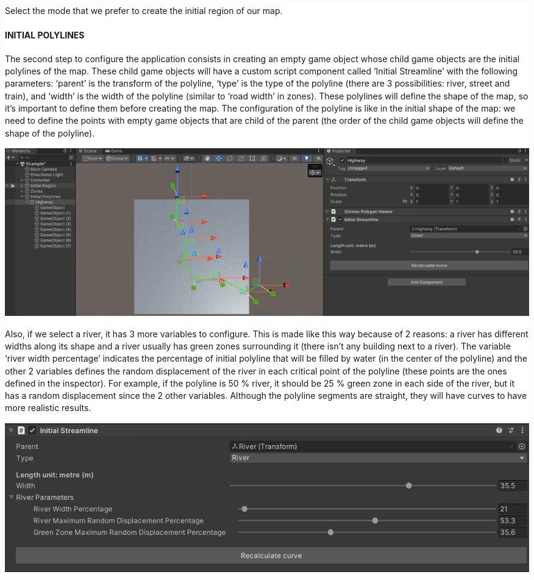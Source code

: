 Select the mode that we prefer to create the initial region of our map.

#### INITIAL POLYLINES

The second step to configure the application consists in creating an empty game object whose child game objects are the initial polylines of the map. These child game objects will have a custom script component called ‘Initial Streamline’ with the following parameters: ‘parent’ is the transform of the polyline, ‘type’ is the type of the polyline (there are 3 possibilities: river, street and train), and ‘width’ is the width of the polyline (similar to ‘road width’ in zones). These polylines will define the shape of the map, so it’s important to define them before creating the map. The configuration of the polyline is like in the initial shape of the map: we need to define the points with empty game objects that are child of the parent (the order of the child game objects will define the shape of the polyline).

![Initial polyline configuration](./doc/image17.png)

Also, if we select a river, it has 3 more variables to configure. This is made like this way because of 2 reasons: a river has different widths along its shape and a river usually has green zones surrounding it (there isn’t any building next to a river). The variable ‘river width percentage’ indicates the percentage of initial polyline that will be filled by water (in the center of the polyline) and the other 2 variables defines the random displacement of the river in each critical point of the polyline (these points are the ones defined in the inspector). For example, if the polyline is 50 % river, it should be 25 % green zone in each side of the river, but it has a random displacement since the 2 other variables. Although the polyline segments are straight, they will have curves to have more realistic results.

![River configuration](./doc/image18.png)
